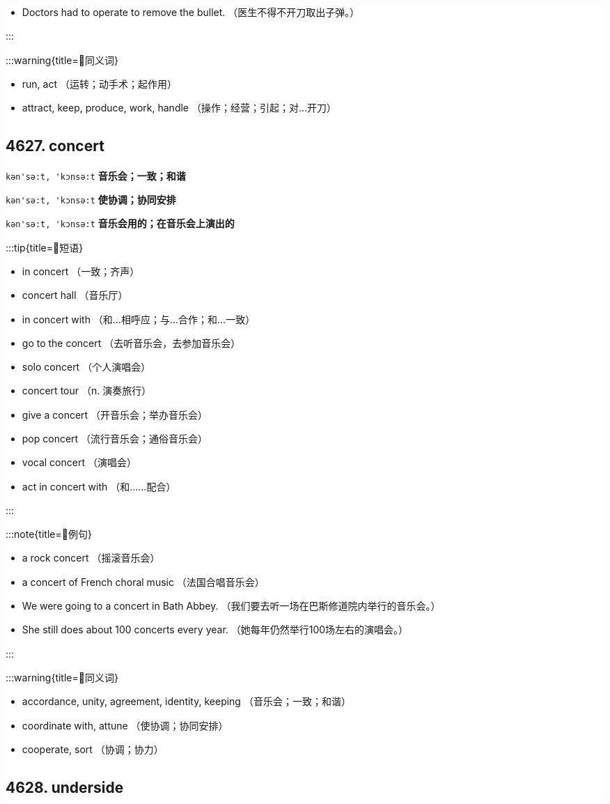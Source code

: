 - Doctors had to operate to remove the bullet. （医生不得不开刀取出子弹。）

:::

:::warning{title=🤔同义词}

- run, act （运转；动手术；起作用）

- attract, keep, produce, work, handle （操作；经营；引起；对…开刀）


## 4627. concert

`kən'sə:t, 'kɔnsə:t`  **音乐会；一致；和谐**

`kən'sə:t, 'kɔnsə:t`  **使协调；协同安排**

`kən'sə:t, 'kɔnsə:t`  **音乐会用的；在音乐会上演出的**

:::tip{title=🤩短语}

- in concert （一致；齐声）

- concert hall （音乐厅）

- in concert with （和…相呼应；与…合作；和…一致）

- go to the concert （去听音乐会，去参加音乐会）

- solo concert （个人演唱会）

- concert tour （n. 演奏旅行）

- give a concert （开音乐会；举办音乐会）

- pop concert （流行音乐会；通俗音乐会）

- vocal concert （演唱会）

- act in concert with （和……配合）

:::

:::note{title=🎤例句}

- a rock concert （摇滚音乐会）

- a concert of French choral music （法国合唱音乐会）

- We were going to a concert in Bath Abbey. （我们要去听一场在巴斯修道院内举行的音乐会。）

- She still does about 100 concerts every year. （她每年仍然举行100场左右的演唱会。）

:::

:::warning{title=🤔同义词}

- accordance, unity, agreement, identity, keeping （音乐会；一致；和谐）

- coordinate with, attune （使协调；协同安排）

- cooperate, sort （协调；协力）


## 4628. underside
